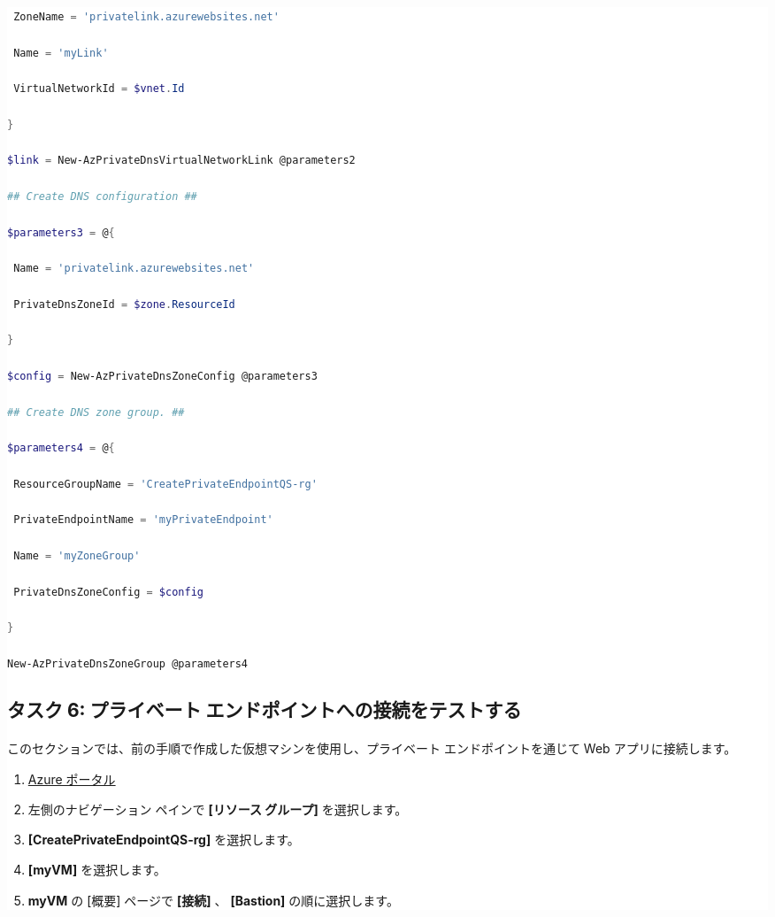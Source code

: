 ```PowerShell
 ZoneName = 'privatelink.azurewebsites.net'

 Name = 'myLink'

 VirtualNetworkId = $vnet.Id

}

$link = New-AzPrivateDnsVirtualNetworkLink @parameters2

## Create DNS configuration ##

$parameters3 = @{

 Name = 'privatelink.azurewebsites.net'

 PrivateDnsZoneId = $zone.ResourceId

}

$config = New-AzPrivateDnsZoneConfig @parameters3

## Create DNS zone group. ##

$parameters4 = @{

 ResourceGroupName = 'CreatePrivateEndpointQS-rg'

 PrivateEndpointName = 'myPrivateEndpoint'

 Name = 'myZoneGroup'

 PrivateDnsZoneConfig = $config

}

New-AzPrivateDnsZoneGroup @parameters4 
```

## タスク 6: プライベート エンドポイントへの接続をテストする

このセクションでは、前の手順で作成した仮想マシンを使用し、プライベート エンドポイントを通じて Web アプリに接続します。

1. [Azure ポータル](https://portal.azure.com/)

1. 左側のナビゲーション ペインで **[リソース グループ]** を選択します。

1. **[CreatePrivateEndpointQS-rg]** を選択します。

1. **[myVM]** を選択します。

1. **myVM** の [概要] ページで **[接続]** 、 **[Bastion]** の順に選択します。
